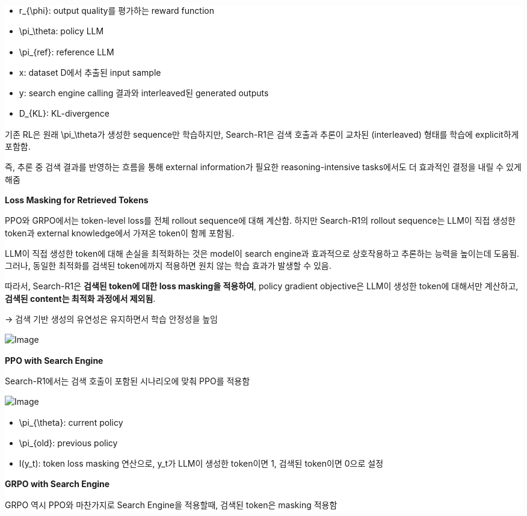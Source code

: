 - r_{\phi}: output quality를 평가하는 reward function

- \pi_\theta: policy LLM

- \pi_{ref}: reference LLM

- x: dataset D에서 추출된 input sample

- y: search engine calling 결과와 interleaved된 generated outputs

- D_{KL}: KL-divergence

기존 RL은 원래 \pi_\theta가 생성한 sequence만 학습하지만, Search-R1은 검색 호출과 추론이 교차된 (interleaved) 형태를 학습에 explicit하게 포함함.

즉, 추론 중 검색 결과를 반영하는 흐름을 통해 external information가 필요한 reasoning-intensive tasks에서도 더 효과적인 결정을 내릴 수 있게 해줌

**Loss Masking for Retrieved Tokens**

PPO와 GRPO에서는 token-level loss를 전체 rollout sequence에 대해 계산함. 하지만 Search-R1의 rollout sequence는 LLM이 직접 생성한 token과 external knowledge에서 가져온 token이 함께 포함됨.

LLM이 직접 생성한 token에 대해 손실을 최적화하는 것은 model이 search engine과 효과적으로 상호작용하고 추론하는 능력을 높이는데 도움됨. 그러나, 동일한 최적화를 검색된 token에까지 적용하면 원치 않는 학습 효과가 발생할 수 있음.

따라서, Search-R1은 **검색된 token에 대한 loss masking을 적용하여**, policy gradient objective은 LLM이 생성한 token에 대해서만 계산하고, **검색된 content는 최적화 과정에서 제외됨**. 

→ 검색 기반 생성의 유연성은 유지하면서 학습 안정성을 높임

![Image](https://prod-files-secure.s3.us-west-2.amazonaws.com/3acbc979-3f43-48f4-8683-229c6104ec76/cf86f3f3-4ea6-472c-9bd3-d854c57f2352/image.png?X-Amz-Algorithm=AWS4-HMAC-SHA256&X-Amz-Content-Sha256=UNSIGNED-PAYLOAD&X-Amz-Credential=ASIAZI2LB46623E2HUM3%2F20250810%2Fus-west-2%2Fs3%2Faws4_request&X-Amz-Date=20250810T113427Z&X-Amz-Expires=3600&X-Amz-Security-Token=IQoJb3JpZ2luX2VjEJv%2F%2F%2F%2F%2F%2F%2F%2F%2F%2FwEaCXVzLXdlc3QtMiJHMEUCIQDO0pBaxHhChJR7w3YEmB3OXXyov2ENUcUtfdlQbcdAjAIgFJEIc4Bcg7Sasibu5FTrF5z4bxBmpYHS9umHUEFZgesqiAQI1P%2F%2F%2F%2F%2F%2F%2F%2F%2F%2FARAAGgw2Mzc0MjMxODM4MDUiDE%2BO347uyagytHF5%2FCrcA4kCyvXxq4bdgSSa3FxaV%2FO31rA%2B9sV%2BGxJUarq7Dbf1R0Vm%2FrJljKd0oGoex%2BW3rVLSIYWqFMRUqlW4FGwCx6WOPeBLJYCudBeKAVRVE7V01jVy8QOK4C%2FmNJRNItzKcijdsw2QfzupUXrlutUUXUHQcyNMOBT%2B6z6Zn%2FvBct3AjrsfGBeVUC3kp3Nj%2FECJWHrNDhgnqF8GH0GmnP2qN5kjoiwoMIa9fjmRLUSG6c56sgK5i7utcYTvdgm42%2BavQiItvp84ZcyO5RHbO733YvxRF%2FGvN7TCk3m1ef9%2F7AaAFFL8MHNGgQUciKxCJoMGT7Lhz3IlrXeHHgG8QHV0vHiw6dpwv7tuefsz9XDnowsHyKh8rvNkmm72Lsp3etHnk88OZ%2FqN5Y5z5Dx7VYIwhXTLfZNQqk%2BYjjvVK%2B6%2B0zQUmJ6hTPKjEk%2BtdE%2B8yrk3O2kWhmJKxAdsclCK1EFuMGoKduqdjf3rfXix21nBe5AeyEUJXiOu7GoAHV4l32KSSl6umyYB6lZbw1k1Nth0dWSEiLkzhmHU9gHzCSjNU5UEw7n9WTftFhAJkdCcnixD3QkCXmEp4GWy1aqcNkDxQ88gCW5or9xtKGni%2BvFt3u5rDqJczBA0ulNaavjeMM%2F%2B4cQGOqUBTZzbwK%2BJXSrwDWvdkeeaExF4NDxoUQL0ZGOLw%2Bulhpc%2FhRywVHYYSWl4uYtL1Xumf6MROQTQSrwo6lWww%2B7hOgxbxd5HcZHpfrRwvwf%2BgjXCUg8ymtzZRj0hF2JpLWAD1uGXB%2Bo9Pm7eVCNcqvXbClX6iWkZbzJY6CyJLu7mwbGway4ITgM1hdAUFThq6tjTQclBgjNIUuYqTrg79Kr3BcV4z9Yt&X-Amz-Signature=503dd915687562b4cf93b2ba7471ee98bbf518c6b5c32c1cfb7a1f58eb295aad&X-Amz-SignedHeaders=host&x-amz-checksum-mode=ENABLED&x-id=GetObject)

**PPO with Search Engine**

Search-R1에서는 검색 호출이 포함된 시나리오에 맞춰 PPO를 적용함

![Image](https://prod-files-secure.s3.us-west-2.amazonaws.com/3acbc979-3f43-48f4-8683-229c6104ec76/3723c33f-e9c9-4bfc-924b-6eb5a0bfcf89/image.png?X-Amz-Algorithm=AWS4-HMAC-SHA256&X-Amz-Content-Sha256=UNSIGNED-PAYLOAD&X-Amz-Credential=ASIAZI2LB46623E2HUM3%2F20250810%2Fus-west-2%2Fs3%2Faws4_request&X-Amz-Date=20250810T113427Z&X-Amz-Expires=3600&X-Amz-Security-Token=IQoJb3JpZ2luX2VjEJv%2F%2F%2F%2F%2F%2F%2F%2F%2F%2FwEaCXVzLXdlc3QtMiJHMEUCIQDO0pBaxHhChJR7w3YEmB3OXXyov2ENUcUtfdlQbcdAjAIgFJEIc4Bcg7Sasibu5FTrF5z4bxBmpYHS9umHUEFZgesqiAQI1P%2F%2F%2F%2F%2F%2F%2F%2F%2F%2FARAAGgw2Mzc0MjMxODM4MDUiDE%2BO347uyagytHF5%2FCrcA4kCyvXxq4bdgSSa3FxaV%2FO31rA%2B9sV%2BGxJUarq7Dbf1R0Vm%2FrJljKd0oGoex%2BW3rVLSIYWqFMRUqlW4FGwCx6WOPeBLJYCudBeKAVRVE7V01jVy8QOK4C%2FmNJRNItzKcijdsw2QfzupUXrlutUUXUHQcyNMOBT%2B6z6Zn%2FvBct3AjrsfGBeVUC3kp3Nj%2FECJWHrNDhgnqF8GH0GmnP2qN5kjoiwoMIa9fjmRLUSG6c56sgK5i7utcYTvdgm42%2BavQiItvp84ZcyO5RHbO733YvxRF%2FGvN7TCk3m1ef9%2F7AaAFFL8MHNGgQUciKxCJoMGT7Lhz3IlrXeHHgG8QHV0vHiw6dpwv7tuefsz9XDnowsHyKh8rvNkmm72Lsp3etHnk88OZ%2FqN5Y5z5Dx7VYIwhXTLfZNQqk%2BYjjvVK%2B6%2B0zQUmJ6hTPKjEk%2BtdE%2B8yrk3O2kWhmJKxAdsclCK1EFuMGoKduqdjf3rfXix21nBe5AeyEUJXiOu7GoAHV4l32KSSl6umyYB6lZbw1k1Nth0dWSEiLkzhmHU9gHzCSjNU5UEw7n9WTftFhAJkdCcnixD3QkCXmEp4GWy1aqcNkDxQ88gCW5or9xtKGni%2BvFt3u5rDqJczBA0ulNaavjeMM%2F%2B4cQGOqUBTZzbwK%2BJXSrwDWvdkeeaExF4NDxoUQL0ZGOLw%2Bulhpc%2FhRywVHYYSWl4uYtL1Xumf6MROQTQSrwo6lWww%2B7hOgxbxd5HcZHpfrRwvwf%2BgjXCUg8ymtzZRj0hF2JpLWAD1uGXB%2Bo9Pm7eVCNcqvXbClX6iWkZbzJY6CyJLu7mwbGway4ITgM1hdAUFThq6tjTQclBgjNIUuYqTrg79Kr3BcV4z9Yt&X-Amz-Signature=94c094ae2cc315d0eca0a442eb6458033bc79beb66f38ddea9322ad8d01de377&X-Amz-SignedHeaders=host&x-amz-checksum-mode=ENABLED&x-id=GetObject)

- \pi_{\theta}: current policy

- \pi_{old}: previous policy

- I(y_t): token loss masking 연산으로, y_t가 LLM이 생성한 token이면 1, 검색된 token이면 0으로 설정

**GRPO with Search Engine**

GRPO 역시 PPO와 마찬가지로 Search Engine을 적용할때, 검색된 token은 masking 적용함
